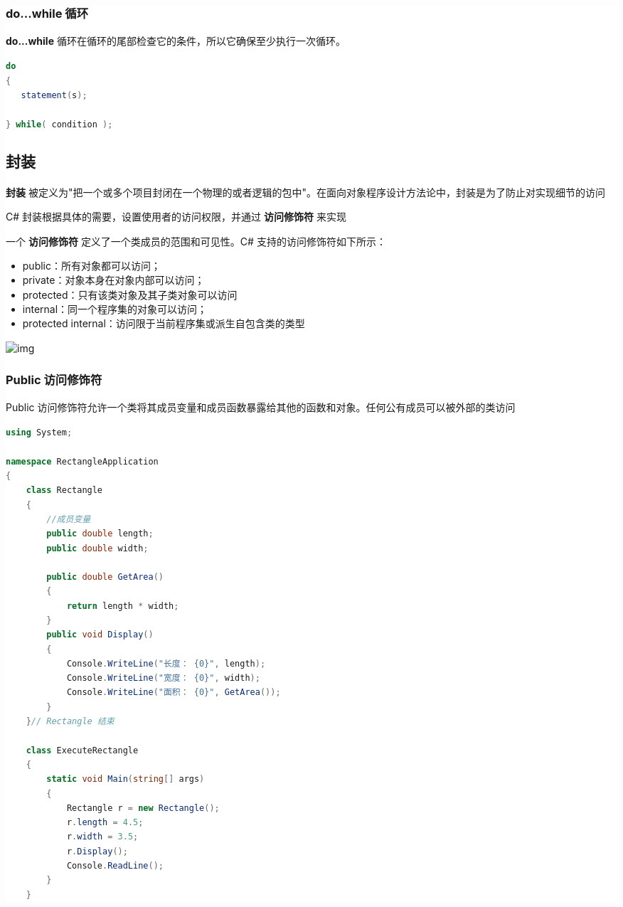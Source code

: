 ### do...while 循环

**do...while** 循环在循环的尾部检查它的条件，所以它确保至少执行一次循环。

```c#
do
{
   statement(s);

} while( condition );
```

## 封装

**封装** 被定义为"把一个或多个项目封闭在一个物理的或者逻辑的包中"。在面向对象程序设计方法论中，封装是为了防止对实现细节的访问

C# 封装根据具体的需要，设置使用者的访问权限，并通过 **访问修饰符** 来实现

一个 **访问修饰符** 定义了一个类成员的范围和可见性。C# 支持的访问修饰符如下所示：

- public：所有对象都可以访问；
- private：对象本身在对象内部可以访问；
- protected：只有该类对象及其子类对象可以访问
- internal：同一个程序集的对象可以访问；
- protected internal：访问限于当前程序集或派生自包含类的类型

![img](https://markdown-1303167219.cos.ap-shanghai.myqcloud.com/csharp-public.png)

### Public 访问修饰符

Public 访问修饰符允许一个类将其成员变量和成员函数暴露给其他的函数和对象。任何公有成员可以被外部的类访问

```C#
using System;

namespace RectangleApplication
{
    class Rectangle
    {
        //成员变量
        public double length;
        public double width;

        public double GetArea()
        {
            return length * width;
        }
        public void Display()
        {
            Console.WriteLine("长度： {0}", length);
            Console.WriteLine("宽度： {0}", width);
            Console.WriteLine("面积： {0}", GetArea());
        }
    }// Rectangle 结束

    class ExecuteRectangle
    {
        static void Main(string[] args)
        {
            Rectangle r = new Rectangle();
            r.length = 4.5;
            r.width = 3.5;
            r.Display();
            Console.ReadLine();
        }
    }
```